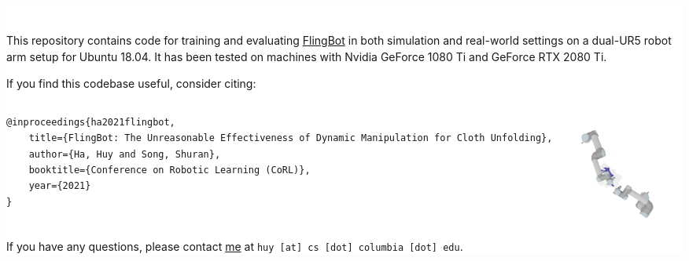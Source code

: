 <br>

This repository contains code for training and evaluating [FlingBot](https://flingbot.cs.columbia.edu/) in both simulation and real-world settings on a dual-UR5 robot arm setup for Ubuntu 18.04.
It has been tested on machines with Nvidia GeForce 1080 Ti and GeForce RTX 2080 Ti.



If you find this codebase useful, consider citing:


<div style="display:flex;">
<div>

```
@inproceedings{ha2021flingbot,
	title={FlingBot: The Unreasonable Effectiveness of Dynamic Manipulation for Cloth Unfolding},
	author={Ha, Huy and Song, Shuran},
	booktitle={Conference on Robotic Learning (CoRL)},
	year={2021}
}
```

</div>
<img src="assets/flingbot.gif" width=160px height=160px/>
</div>

If you have any questions, please contact [me](https://www.cs.columbia.edu/~huy/) at `huy [at] cs [dot] columbia [dot] edu`.
